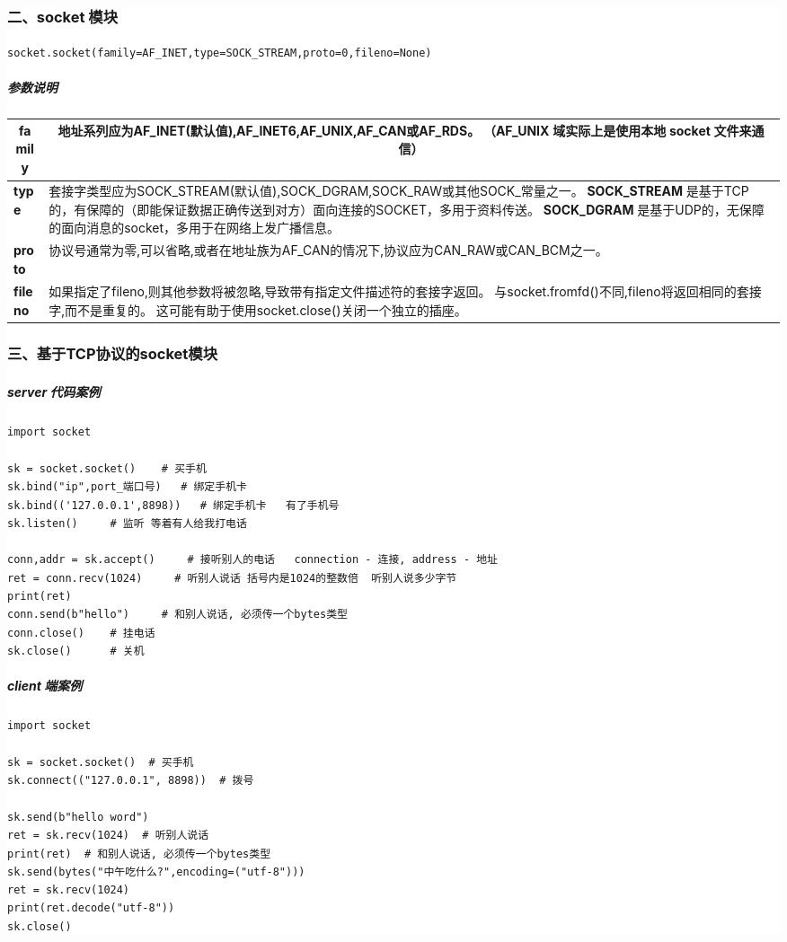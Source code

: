 ### 二、socket 模块

```
socket.socket(family=AF_INET,type=SOCK_STREAM,proto=0,fileno=None)
```

##### 	参数说明

| **family** | 地址系列应为AF_INET(默认值),AF_INET6,AF_UNIX,AF_CAN或AF_RDS。 （AF_UNIX 域实际上是使用本地 socket 文件来通信） |
| ---------- | ------------------------------------------------------------ |
| **type**   | 套接字类型应为SOCK_STREAM(默认值),SOCK_DGRAM,SOCK_RAW或其他SOCK_常量之一。 **SOCK_STREAM** 是基于TCP的，有保障的（即能保证数据正确传送到对方）面向连接的SOCKET，多用于资料传送。  **SOCK_DGRAM** 是基于UDP的，无保障的面向消息的socket，多用于在网络上发广播信息。 |
| **proto**  | 协议号通常为零,可以省略,或者在地址族为AF_CAN的情况下,协议应为CAN_RAW或CAN_BCM之一。 |
| **fileno** | 如果指定了fileno,则其他参数将被忽略,导致带有指定文件描述符的套接字返回。 与socket.fromfd()不同,fileno将返回相同的套接字,而不是重复的。 这可能有助于使用socket.close()关闭一个独立的插座。 |

### 三、基于TCP协议的socket模块

##### server 代码案例

``````
import socket

sk = socket.socket()    # 买手机
sk.bind("ip",port_端口号)   # 绑定手机卡
sk.bind(('127.0.0.1',8898))   # 绑定手机卡   有了手机号
sk.listen()     # 监听 等着有人给我打电话

conn,addr = sk.accept()     # 接听别人的电话   connection - 连接, address - 地址
ret = conn.recv(1024)     # 听别人说话 括号内是1024的整数倍  听别人说多少字节
print(ret)
conn.send(b"hello")     # 和别人说话, 必须传一个bytes类型
conn.close()    # 挂电话
sk.close()      # 关机
``````



##### client 端案例

``````
import socket

sk = socket.socket()  # 买手机
sk.connect(("127.0.0.1", 8898))  # 拨号

sk.send(b"hello word")
ret = sk.recv(1024)  # 听别人说话
print(ret)  # 和别人说话, 必须传一个bytes类型
sk.send(bytes("中午吃什么?",encoding=("utf-8")))
ret = sk.recv(1024)
print(ret.decode("utf-8"))
sk.close()
``````
